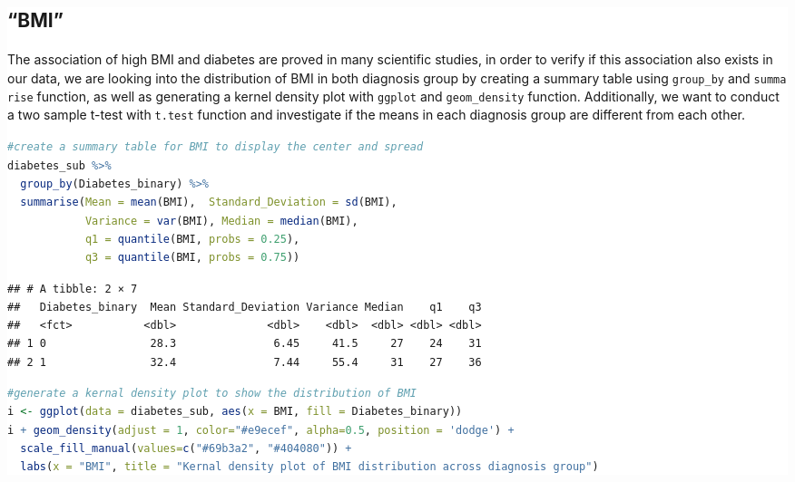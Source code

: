 ## “BMI”

The association of high BMI and diabetes are proved in many scientific
studies, in order to verify if this association also exists in our data,
we are looking into the distribution of BMI in both diagnosis group by
creating a summary table using `group_by` and `summarise` function, as
well as generating a kernel density plot with `ggplot` and
`geom_density` function. Additionally, we want to conduct a two sample
t-test with `t.test` function and investigate if the means in each
diagnosis group are different from each other.

``` r
#create a summary table for BMI to display the center and spread
diabetes_sub %>%
  group_by(Diabetes_binary) %>%
  summarise(Mean = mean(BMI),  Standard_Deviation = sd(BMI), 
            Variance = var(BMI), Median = median(BMI), 
            q1 = quantile(BMI, probs = 0.25),
            q3 = quantile(BMI, probs = 0.75))
```

    ## # A tibble: 2 × 7
    ##   Diabetes_binary  Mean Standard_Deviation Variance Median    q1    q3
    ##   <fct>           <dbl>              <dbl>    <dbl>  <dbl> <dbl> <dbl>
    ## 1 0                28.3               6.45     41.5     27    24    31
    ## 2 1                32.4               7.44     55.4     31    27    36

``` r
#generate a kernal density plot to show the distribution of BMI
i <- ggplot(data = diabetes_sub, aes(x = BMI, fill = Diabetes_binary)) 
i + geom_density(adjust = 1, color="#e9ecef", alpha=0.5, position = 'dodge') +
  scale_fill_manual(values=c("#69b3a2", "#404080")) +
  labs(x = "BMI", title = "Kernal density plot of BMI distribution across diagnosis group") 
```
